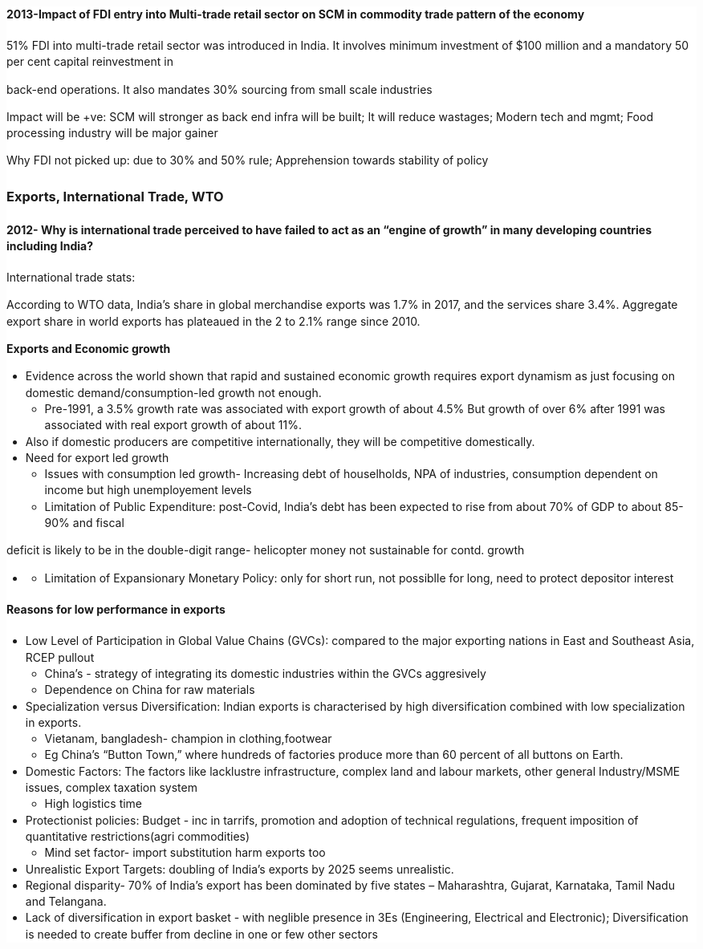 #### 2013-Impact of FDI entry into Multi-trade retail sector on SCM in commodity trade pattern of the economy

51% FDI into multi-trade retail sector was introduced in India. It involves minimum investment of $100 million and a mandatory 50 per cent capital reinvestment in

back-end operations. It also mandates 30% sourcing from small scale industries

Impact will be +ve: SCM will stronger as back end infra will be built; It will reduce wastages; Modern tech and mgmt; Food processing industry will be major gainer

Why FDI not picked up: due to 30% and 50% rule; Apprehension towards stability of policy

### Exports, International Trade, WTO

#### 2012- Why is international trade perceived to have failed to act as an “engine of growth” in many developing countries including India?

International trade stats:

According to WTO data, India’s share in global merchandise exports was 1.7% in 2017, and the services share 3.4%. Aggregate export share in world exports has plateaued in the 2 to 2.1% range since 2010.

**Exports and Economic growth**

- Evidence across the world shown that rapid and sustained economic growth requires export dynamism as just focusing on domestic demand/consumption-led growth not enough.
    - Pre-1991, a 3.5% growth rate was associated with export growth of about 4.5% But growth of over 6% after 1991 was associated with real export growth of about 11%.
- Also if domestic producers are competitive internationally, they will be competitive domestically.
- Need for export led growth
    - Issues with consumption led growth- Increasing debt of houselholds, NPA of industries, consumption dependent on income but high unemployement levels
    - Limitation of Public Expenditure: post-Covid, India’s debt has been expected to rise from about 70% of GDP to about 85-90% and fiscal

deficit is likely to be in the double-digit range- helicopter money not sustainable for contd. growth

- - Limitation of Expansionary Monetary Policy: only for short run, not possiblle for long, need to protect depositor interest

#### Reasons for low performance in exports

- Low Level of Participation in Global Value Chains (GVCs): compared to the major exporting nations in East and Southeast Asia, RCEP pullout
    - China’s - strategy of integrating its domestic industries within the GVCs aggresively
    - Dependence on China for raw materials
- Specialization versus Diversification: Indian exports is characterised by high diversification combined with low specialization in exports.
    - Vietanam, bangladesh- champion in clothing,footwear
    - Eg China’s “Button Town,” where hundreds of factories produce more than 60 percent of all buttons on Earth.
- Domestic Factors: The factors like lacklustre infrastructure, complex land and labour markets, other general Industry/MSME issues, complex taxation system
    - High logistics time
- Protectionist policies: Budget - inc in tarrifs, promotion and adoption of technical regulations, frequent imposition of quantitative restrictions(agri commodities)
    - Mind set factor- import substitution harm exports too
- Unrealistic Export Targets: doubling of India’s exports by 2025 seems unrealistic.
- Regional disparity- 70% of India’s export has been dominated by five states – Maharashtra, Gujarat, Karnataka, Tamil Nadu and Telangana.
- Lack of diversification in export basket - with neglible presence in 3Es (Engineering, Electrical and Electronic); Diversification is needed to create buffer from decline in one or few other sectors